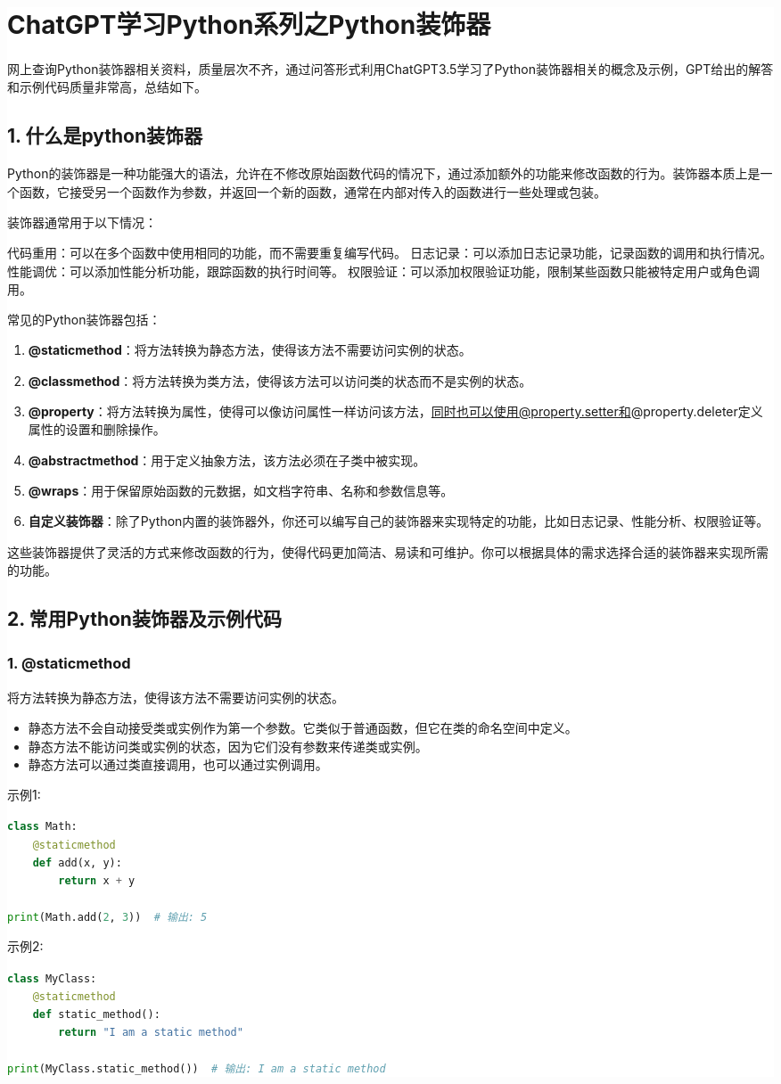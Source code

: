 # ChatGPT学习Python系列之Python装饰器

网上查询Python装饰器相关资料，质量层次不齐，通过问答形式利用ChatGPT3.5学习了Python装饰器相关的概念及示例，GPT给出的解答和示例代码质量非常高，总结如下。

## 1. 什么是python装饰器

Python的装饰器是一种功能强大的语法，允许在不修改原始函数代码的情况下，通过添加额外的功能来修改函数的行为。装饰器本质上是一个函数，它接受另一个函数作为参数，并返回一个新的函数，通常在内部对传入的函数进行一些处理或包装。

装饰器通常用于以下情况：

代码重用：可以在多个函数中使用相同的功能，而不需要重复编写代码。
日志记录：可以添加日志记录功能，记录函数的调用和执行情况。
性能调优：可以添加性能分析功能，跟踪函数的执行时间等。
权限验证：可以添加权限验证功能，限制某些函数只能被特定用户或角色调用。

常见的Python装饰器包括：

1. **@staticmethod**：将方法转换为静态方法，使得该方法不需要访问实例的状态。

2. **@classmethod**：将方法转换为类方法，使得该方法可以访问类的状态而不是实例的状态。

3. **@property**：将方法转换为属性，使得可以像访问属性一样访问该方法，同时也可以使用@property.setter和@property.deleter定义属性的设置和删除操作。

4. **@abstractmethod**：用于定义抽象方法，该方法必须在子类中被实现。

5. **@wraps**：用于保留原始函数的元数据，如文档字符串、名称和参数信息等。

6. **自定义装饰器**：除了Python内置的装饰器外，你还可以编写自己的装饰器来实现特定的功能，比如日志记录、性能分析、权限验证等。

这些装饰器提供了灵活的方式来修改函数的行为，使得代码更加简洁、易读和可维护。你可以根据具体的需求选择合适的装饰器来实现所需的功能。

## 2. 常用Python装饰器及示例代码

### 1. **@staticmethod**

将方法转换为静态方法，使得该方法不需要访问实例的状态。

- 静态方法不会自动接受类或实例作为第一个参数。它类似于普通函数，但它在类的命名空间中定义。
- 静态方法不能访问类或实例的状态，因为它们没有参数来传递类或实例。
- 静态方法可以通过类直接调用，也可以通过实例调用。

示例1:

```python
class Math:
    @staticmethod
    def add(x, y):
        return x + y

print(Math.add(2, 3))  # 输出: 5
```

示例2:

```python
class MyClass:
    @staticmethod
    def static_method():
        return "I am a static method"

print(MyClass.static_method())  # 输出: I am a static method
```
